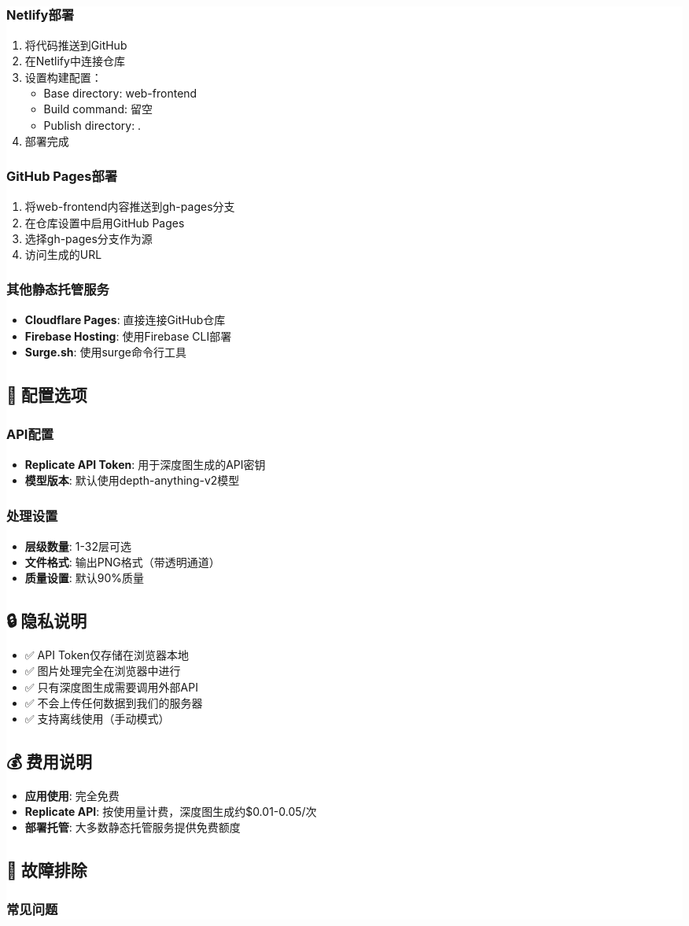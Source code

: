 ### Netlify部署
1. 将代码推送到GitHub
2. 在Netlify中连接仓库
3. 设置构建配置：
   - Base directory: web-frontend
   - Build command: 留空
   - Publish directory: .
4. 部署完成

### GitHub Pages部署
1. 将web-frontend内容推送到gh-pages分支
2. 在仓库设置中启用GitHub Pages
3. 选择gh-pages分支作为源
4. 访问生成的URL

### 其他静态托管服务
- **Cloudflare Pages**: 直接连接GitHub仓库
- **Firebase Hosting**: 使用Firebase CLI部署
- **Surge.sh**: 使用surge命令行工具

## 🔧 配置选项

### API配置
- **Replicate API Token**: 用于深度图生成的API密钥
- **模型版本**: 默认使用depth-anything-v2模型

### 处理设置
- **层级数量**: 1-32层可选
- **文件格式**: 输出PNG格式（带透明通道）
- **质量设置**: 默认90%质量

## 🔒 隐私说明

- ✅ API Token仅存储在浏览器本地
- ✅ 图片处理完全在浏览器中进行
- ✅ 只有深度图生成需要调用外部API
- ✅ 不会上传任何数据到我们的服务器
- ✅ 支持离线使用（手动模式）

## 💰 费用说明

- **应用使用**: 完全免费
- **Replicate API**: 按使用量计费，深度图生成约$0.01-0.05/次
- **部署托管**: 大多数静态托管服务提供免费额度

## 🐛 故障排除

### 常见问题
